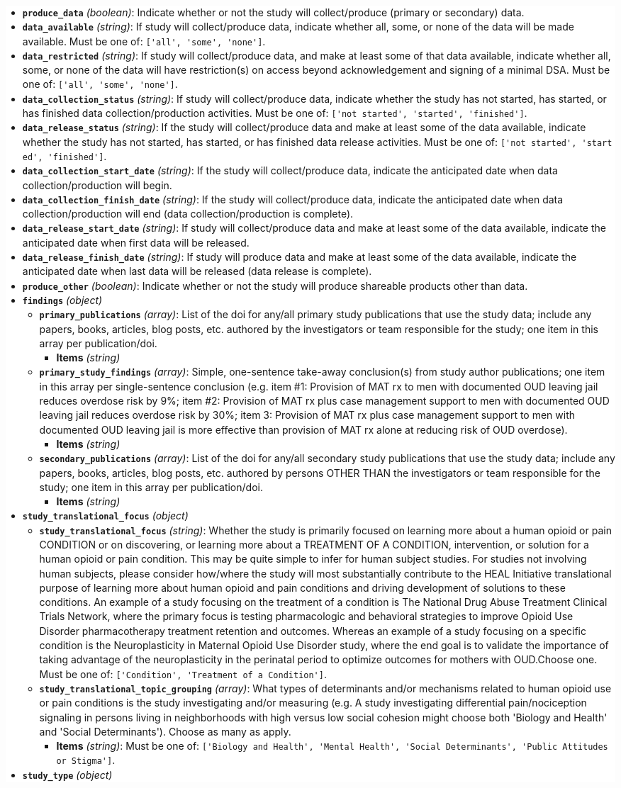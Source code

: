   - **`produce_data`** *(boolean)*: Indicate whether or not the study will collect/produce (primary or secondary) data.
  - **`data_available`** *(string)*: If study will collect/produce data, indicate whether all, some, or none of the data will be made available. Must be one of: `['all', 'some', 'none']`.
  - **`data_restricted`** *(string)*: If study will collect/produce data, and make at least some of that data available, indicate whether all, some, or none of the data will have restriction(s) on access beyond acknowledgement and signing of a minimal DSA. Must be one of: `['all', 'some', 'none']`.
  - **`data_collection_status`** *(string)*: If study will collect/produce data, indicate whether the study has not started, has started, or has finished data collection/production activities. Must be one of: `['not started', 'started', 'finished']`.
  - **`data_release_status`** *(string)*: If the study will collect/produce data and make at least some of the data available, indicate whether the study has not started, has started, or has finished data release activities. Must be one of: `['not started', 'started', 'finished']`.
  - **`data_collection_start_date`** *(string)*: If the study will collect/produce data, indicate the anticipated date when data collection/production will begin.
  - **`data_collection_finish_date`** *(string)*: If the study will collect/produce data, indicate the anticipated date when data collection/production will end (data collection/production is complete).
  - **`data_release_start_date`** *(string)*: If study will collect/produce data and make at least some of the data available, indicate the anticipated date when first data will be released.
  - **`data_release_finish_date`** *(string)*: If study will produce data and make at least some of the data available, indicate the anticipated date when last data will be released (data release is complete).
  - **`produce_other`** *(boolean)*: Indicate whether or not the study will produce shareable products other than data.
- **`findings`** *(object)*
  - **`primary_publications`** *(array)*: List of the doi for any/all primary study publications that use the study data; include any papers, books, articles, blog posts, etc. authored by the investigators or team responsible for the study; one item in this array per publication/doi.
    - **Items** *(string)*
  - **`primary_study_findings`** *(array)*: Simple, one-sentence take-away conclusion(s) from study author publications; one item in this array per single-sentence conclusion (e.g. item #1: Provision of MAT rx to men with documented OUD leaving jail reduces overdose risk by 9%; item #2: Provision of MAT rx plus case management support to men with documented OUD leaving jail reduces overdose risk by 30%; item 3: Provision of MAT rx plus case management support to men with documented OUD leaving jail is more effective than provision of MAT rx alone at reducing risk of OUD overdose).
    - **Items** *(string)*
  - **`secondary_publications`** *(array)*: List of the doi for any/all secondary study publications that use the study data; include any papers, books, articles, blog posts, etc. authored by persons OTHER THAN the investigators or team responsible for the study; one item in this array per publication/doi.
    - **Items** *(string)*
- **`study_translational_focus`** *(object)*
  - **`study_translational_focus`** *(string)*: Whether the study is primarily focused on learning more about a human opioid or pain CONDITION or on discovering, or learning more about a TREATMENT OF A CONDITION, intervention, or solution for a human opioid or pain condition. This may be quite simple to infer for human subject studies. For studies not involving human subjects, please consider how/where the study will most substantially contribute to the HEAL Initiative translational purpose of learning more about human opioid and pain conditions and driving development of solutions to these conditions. An example of a study focusing on the treatment of a condition is The National Drug Abuse Treatment Clinical Trials Network, where the primary focus is testing pharmacologic and behavioral strategies to improve Opioid Use Disorder pharmacotherapy treatment retention and outcomes. Whereas an example of a study focusing on a specific condition is the Neuroplasticity in Maternal Opioid Use Disorder study, where the end goal is to validate the importance of taking advantage of the neuroplasticity in the perinatal period to optimize outcomes for mothers with OUD.Choose one. Must be one of: `['Condition', 'Treatment of a Condition']`.
  - **`study_translational_topic_grouping`** *(array)*: What types of determinants and/or mechanisms related to human opioid use or pain conditions is the study investigating and/or measuring (e.g. A study investigating differential pain/nociception signaling in persons living in neighborhoods with high versus low social cohesion might choose both 'Biology and Health' and 'Social Determinants'). Choose as many as apply.
    - **Items** *(string)*: Must be one of: `['Biology and Health', 'Mental Health', 'Social Determinants', 'Public Attitudes or Stigma']`.
- **`study_type`** *(object)*